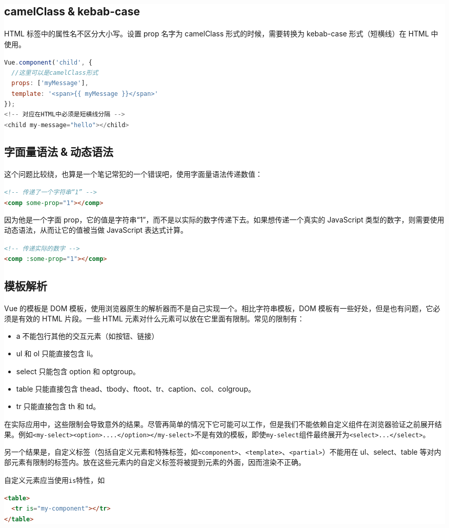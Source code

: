 
## camelClass & kebab-case

HTML 标签中的属性名不区分大小写。设置 prop 名字为 camelClass 形式的时候，需要转换为 kebab-case 形式（短横线）在 HTML 中使用。

```js
Vue.component('child', {
  //这里可以是camelClass形式
  props: ['myMessage'],
  template: '<span>{{ myMessage }}</span>'
});
<!-- 对应在HTML中必须是短横线分隔 -->
<child my-message="hello"></child>
```

## 字面量语法 & 动态语法

这个问题比较绕，也算是一个笔记常犯的一个错误吧，使用字面量语法传递数值：

```html
<!-- 传递了一个字符串“1” -->
<comp some-prop="1"></comp>
```

因为他是一个字面 prop，它的值是字符串“1”，而不是以实际的数字传递下去。如果想传递一个真实的 JavaScript 类型的数字，则需要使用动态语法，从而让它的值被当做 JavaScript 表达式计算。

```html
<!-- 传递实际的数字 -->
<comp :some-prop="1"></comp>
```

## 模板解析

Vue 的模板是 DOM 模板，使用浏览器原生的解析器而不是自己实现一个。相比字符串模板，DOM 模板有一些好处，但是也有问题，它必须是有效的 HTML 片段。一些 HTML 元素对什么元素可以放在它里面有限制。常见的限制有：

- a 不能包行其他的交互元素（如按钮、链接）

- ul 和 ol 只能直接包含 li。

- select 只能包含 option 和 optgroup。

- table 只能直接包含 thead、tbody、ftoot、tr、caption、col、colgroup。

- tr 只能直接包含 th 和 td。

在实际应用中，这些限制会导致意外的结果。尽管再简单的情况下它可能可以工作，但是我们不能依赖自定义组件在浏览器验证之前展开结果。例如`<my-select><option>....</option></my-select>`不是有效的模板，即使`my-select`组件最终展开为`<select>...</select>`。

另一个结果是，自定义标签（包括自定义元素和特殊标签，如`<component>`、`<template>`、`<partial>`）不能用在 ul、select、table 等对内部元素有限制的标签内。放在这些元素内的自定义标签将被提到元素的外面，因而渲染不正确。

自定义元素应当使用`is`特性，如

```html
<table>
  <tr is="my-component"></tr>
</table>
```
